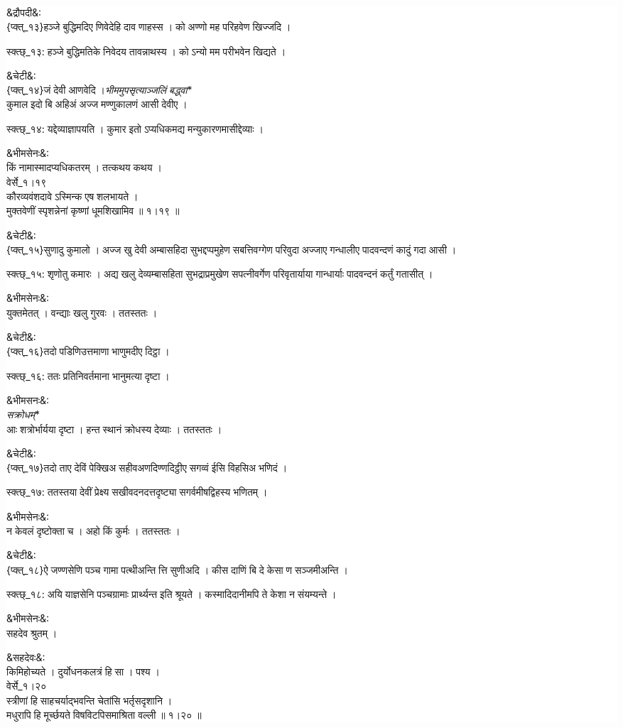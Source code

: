 &द्रौपदी&:  
{प्क्त्_१३}हञ्जे बुद्धिमदिए णिवेदेहि दाव णाहस्स । को अण्णो मह परिहवेण खिज्जदि ।

स्क्त्छ्_१३: हञ्जे बुद्धिमतिके निवेदय तावन्नाथस्य । को ऽन्यो मम परीभवेन खिद्यते ।

&चेटी&:  
{प्क्त्_१४}जं देवी आणवेदि ।*भीममुपसृत्याञ्जलिं बद्ध्वा**  
कुमाल इदो बि अहिअं अज्ज मण्णुकालणं आसी देवीए ।

स्क्त्छ्_१४: यद्देव्याज्ञापयति । कुमार इतो ऽप्यधिकमद्य मन्युकारणमासीद्देव्याः ।

&भीमसेनः&:  
किं नामास्मादप्यधिकतरम् । तत्कथय कथय ।  
वेर्से_१।१९  
कौरव्यवंशदावे ऽस्मिन्क एष शलभायते ।  
मुक्तवेणीं स्पृशन्नेनां कृष्णां धूमशिखामिव ॥ १।१९ ॥

&चेटी&:  
{प्क्त्_१५}सुणादु कुमालो । अज्ज खु देवी अम्बासहिदा सुभद्दप्पमुहेण सबत्तिवग्गेण परिवुदा अज्जाए गन्धालीए पादवन्दणं कादुं गदा आसी ।

स्क्त्छ्_१५: शृणोतु कमारः । अद्य खलु देव्यम्बासहिता सुभद्राप्रमुखेण सपत्नीवर्गेण परिवृतार्याया गान्धार्याः पादवन्दनं कर्तुं गतासीत् ।

&भीमसेनः&:  
युक्तमेतत् । वन्द्याः खलु गुरवः । ततस्ततः ।

&चेटी&:  
{प्क्त्_१६}तदो पडिणिउत्तमाणा भाणुमदीए दिट्ठा ।

स्क्त्छ्_१६: ततः प्रतिनिवर्तमाना भानुमत्या दृष्टा ।

&भीमसनः&:  
*सक्रोधम्**  
आः शत्रोर्भार्यया दृष्टा । हन्त स्थानं क्रोधस्य देव्याः । ततस्ततः ।

&चेटी&:  
{प्क्त्_१७}तदो ताए देविं पेक्खिअ सहीवअणदिण्णदिट्ठीए सगव्वं ईसि विहसिअ भणिदं ।

स्क्त्छ्_१७: ततस्तया देवीं प्रेक्ष्य सखीवदनदत्तदृष्ट्या सगर्वमीषद्विहस्य भणितम् ।

&भीमसेनः&:  
न केवलं दृष्टोक्ता च । अहो किं कुर्मः । ततस्ततः ।

&चेटी&:  
{प्क्त्_१८}ऐ जण्णसेणि पञ्च गामा पत्थीअन्ति त्ति सुणीअदि । कीस दाणिं बि दे केसा ण सञ्जमीअन्ति ।

स्क्त्छ्_१८: अयि याज्ञसेनि पञ्चग्रामाः प्रार्थ्यन्त इति श्रूयते । कस्मादिदानीमपि ते केशा न संयम्यन्ते ।

&भीमसेनः&:  
सहदेव श्रुतम् ।

&सहदेवः&:  
किमिहोच्यते । दुर्योधनकलत्रं हि सा । पश्य ।  
वेर्से_१।२०  
स्त्रीणां हि साहचर्याद्भवन्ति चेतांसि भर्तृसदृशानि ।  
मधुरापि हि मूर्च्छयते विषविटपिसमाश्रिता वल्ली ॥ १।२० ॥
